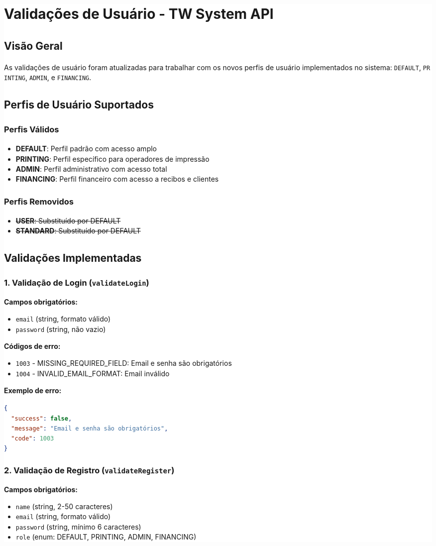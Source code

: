 # Validações de Usuário - TW System API

## Visão Geral

As validações de usuário foram atualizadas para trabalhar com os novos perfis de usuário implementados no sistema: `DEFAULT`, `PRINTING`, `ADMIN`, e `FINANCING`.

## Perfis de Usuário Suportados

### Perfis Válidos

- **DEFAULT**: Perfil padrão com acesso amplo
- **PRINTING**: Perfil específico para operadores de impressão
- **ADMIN**: Perfil administrativo com acesso total
- **FINANCING**: Perfil financeiro com acesso a recibos e clientes

### Perfis Removidos

- ~~**USER**: Substituído por DEFAULT~~
- ~~**STANDARD**: Substituído por DEFAULT~~

## Validações Implementadas

### 1. Validação de Login (`validateLogin`)

**Campos obrigatórios:**

- `email` (string, formato válido)
- `password` (string, não vazio)

**Códigos de erro:**

- `1003` - MISSING_REQUIRED_FIELD: Email e senha são obrigatórios
- `1004` - INVALID_EMAIL_FORMAT: Email inválido

**Exemplo de erro:**

```json
{
  "success": false,
  "message": "Email e senha são obrigatórios",
  "code": 1003
}
```

### 2. Validação de Registro (`validateRegister`)

**Campos obrigatórios:**

- `name` (string, 2-50 caracteres)
- `email` (string, formato válido)
- `password` (string, mínimo 6 caracteres)
- `role` (enum: DEFAULT, PRINTING, ADMIN, FINANCING)
